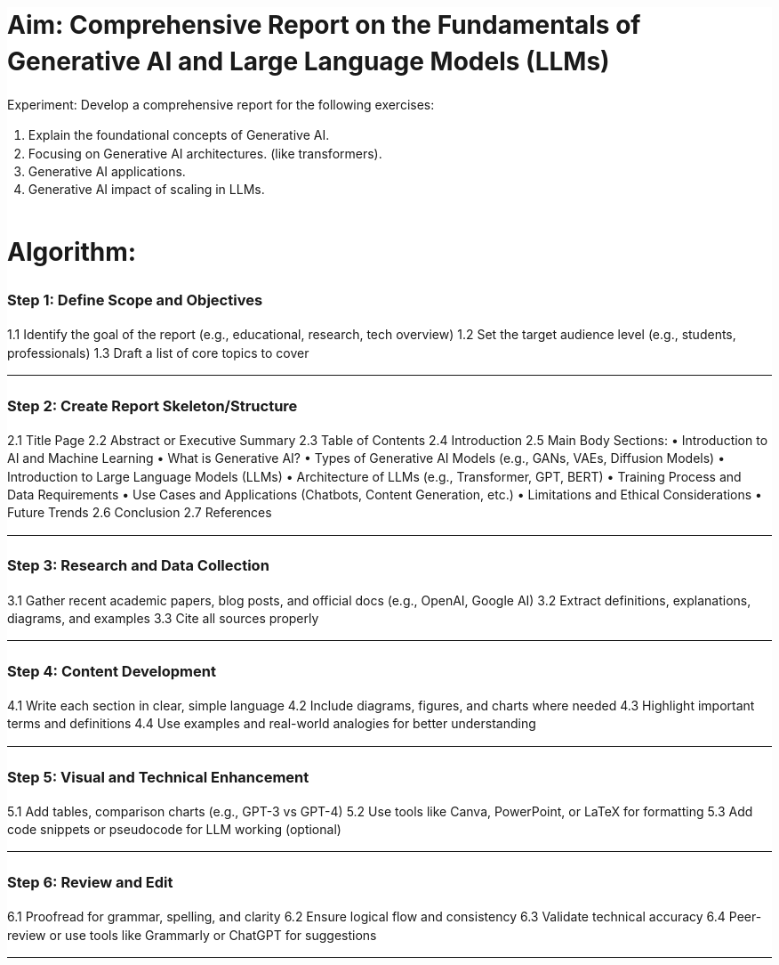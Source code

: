 # Aim:	Comprehensive Report on the Fundamentals of Generative AI and Large Language Models (LLMs)
Experiment:
Develop a comprehensive report for the following exercises:
1.	Explain the foundational concepts of Generative AI. 
2.	Focusing on Generative AI architectures. (like transformers).
3.	Generative AI applications.
4.	Generative AI impact of scaling in LLMs.

# Algorithm:
### Step 1: Define Scope and Objectives
1.1 Identify the goal of the report (e.g., educational, research, tech overview)
1.2 Set the target audience level (e.g., students, professionals)
1.3 Draft a list of core topics to cover
________________________________________
### Step 2: Create Report Skeleton/Structure
2.1 Title Page
2.2 Abstract or Executive Summary
2.3 Table of Contents
2.4 Introduction
2.5 Main Body Sections:
•	Introduction to AI and Machine Learning
•	What is Generative AI?
•	Types of Generative AI Models (e.g., GANs, VAEs, Diffusion Models)
•	Introduction to Large Language Models (LLMs)
•	Architecture of LLMs (e.g., Transformer, GPT, BERT)
•	Training Process and Data Requirements
•	Use Cases and Applications (Chatbots, Content Generation, etc.)
•	Limitations and Ethical Considerations
•	Future Trends
2.6 Conclusion
2.7 References
________________________________________
### Step 3: Research and Data Collection
3.1 Gather recent academic papers, blog posts, and official docs (e.g., OpenAI, Google AI)
3.2 Extract definitions, explanations, diagrams, and examples
3.3 Cite all sources properly
________________________________________
### Step 4: Content Development
4.1 Write each section in clear, simple language
4.2 Include diagrams, figures, and charts where needed
4.3 Highlight important terms and definitions
4.4 Use examples and real-world analogies for better understanding
________________________________________
### Step 5: Visual and Technical Enhancement
5.1 Add tables, comparison charts (e.g., GPT-3 vs GPT-4)
5.2 Use tools like Canva, PowerPoint, or LaTeX for formatting
5.3 Add code snippets or pseudocode for LLM working (optional)
________________________________________
### Step 6: Review and Edit
6.1 Proofread for grammar, spelling, and clarity
6.2 Ensure logical flow and consistency
6.3 Validate technical accuracy
6.4 Peer-review or use tools like Grammarly or ChatGPT for suggestions
________________________________________